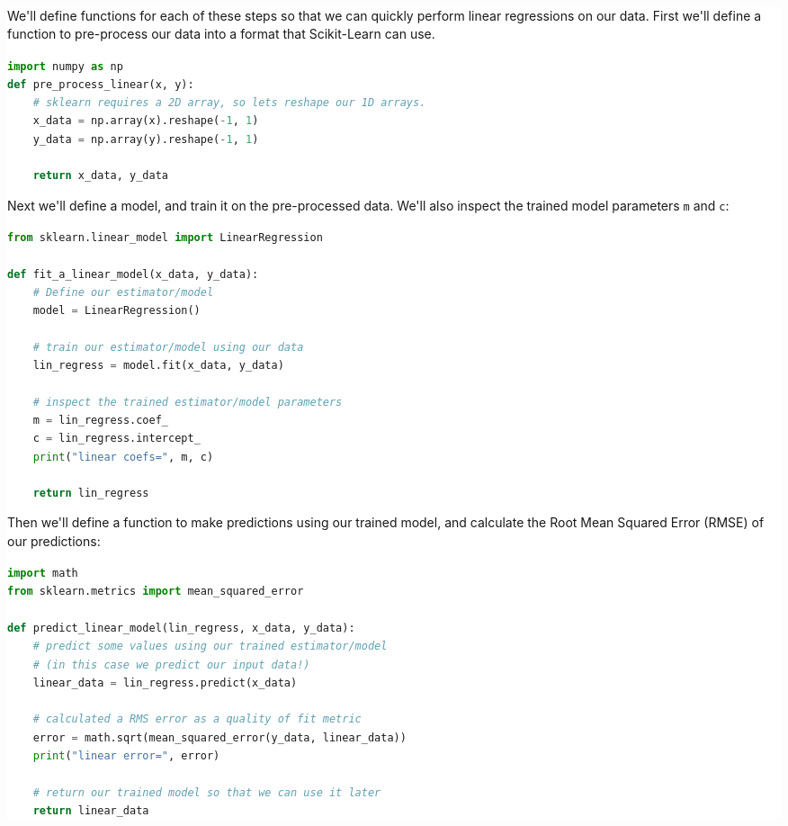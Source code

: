 We'll define functions for each of these steps so that we can quickly perform linear regressions on our data. First we'll define a function to pre-process our data into a format that Scikit-Learn can use.

```python
import numpy as np
def pre_process_linear(x, y):
    # sklearn requires a 2D array, so lets reshape our 1D arrays.
    x_data = np.array(x).reshape(-1, 1)
    y_data = np.array(y).reshape(-1, 1)

    return x_data, y_data
```

Next we'll define a model, and train it on the pre-processed data. We'll also inspect the trained model parameters `m` and `c`:

```python
from sklearn.linear_model import LinearRegression

def fit_a_linear_model(x_data, y_data):
    # Define our estimator/model
    model = LinearRegression()

    # train our estimator/model using our data
    lin_regress = model.fit(x_data, y_data)

    # inspect the trained estimator/model parameters
    m = lin_regress.coef_
    c = lin_regress.intercept_
    print("linear coefs=", m, c)

    return lin_regress
```

Then we'll define a function to make predictions using our trained model, and calculate the Root Mean Squared Error (RMSE) of our predictions:

```python
import math
from sklearn.metrics import mean_squared_error

def predict_linear_model(lin_regress, x_data, y_data):
    # predict some values using our trained estimator/model
    # (in this case we predict our input data!)
    linear_data = lin_regress.predict(x_data)

    # calculated a RMS error as a quality of fit metric
    error = math.sqrt(mean_squared_error(y_data, linear_data))
    print("linear error=", error)

    # return our trained model so that we can use it later
    return linear_data
```
